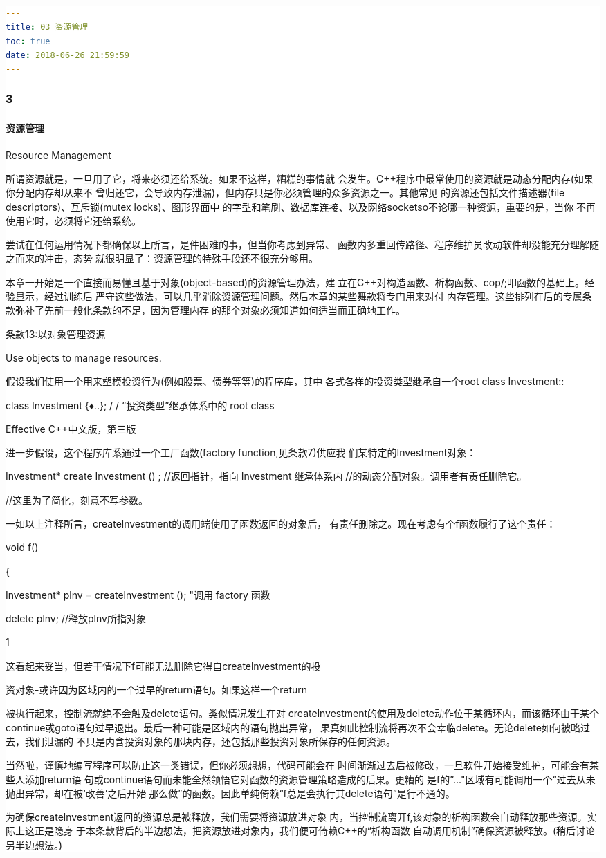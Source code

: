 ```yaml
---
title: 03 资源管理
toc: true
date: 2018-06-26 21:59:59
---
```

### 3

#### 资源管理

Resource Management

所谓资源就是，一旦用了它，将来必须还给系统。如果不这样，糟糕的事情就 会发生。C++程序中最常使用的资源就是动态分配内存(如果你分配内存却从来不 曾归还它，会导致内存泄漏)，但内存只是你必须管理的众多资源之一。其他常见 的资源还包括文件描述器(file descriptors)、互斥锁(mutex locks)、图形界面中 的字型和笔刷、数据库连接、以及网络socketso不论哪一种资源，重要的是，当你 不再使用它时，必须将它还给系统。

尝试在任何运用情况下都确保以上所言，是件困难的事，但当你考虑到异常、 函数内多重回传路径、程序维护员改动软件却没能充分理解随之而来的冲击，态势 就很明显了：资源管理的特殊手段还不很充分够用。

本章一开始是一个直接而易懂且基于对象(object-based)的资源管理办法，建 立在C++对构造函数、析构函数、cop/;叩函数的基础上。经验显示，经过训练后 严守这些做法，可以几乎消除资源管理问题。然后本章的某些舞款将专门用来对付 内存管理。这些排列在后的专属条款弥补了先前一般化条款的不足，因为管理内存 的那个对象必须知道如何适当而正确地工作。

条款13:以对象管理资源

Use objects to manage resources.

假设我们使用一个用来塑模投资行为(例如股票、债券等等)的程序库，其中 各式各样的投资类型继承自一个root class Investment::

class Investment {♦..};    / / “投资类型”继承体系中的 root class

Effective C++中文版，第三版

进一步假设，这个程序库系通过一个工厂函数(factory function,见条款7)供应我 们某特定的Investment对象：

Investment* create Investment () ; //返回指针，指向 Investment 继承体系内 //的动态分配对象。调用者有责任删除它。

//这里为了简化，刻意不写参数。

一如以上注释所言，createlnvestment的调用端使用了函数返回的对象后， 有责任删除之。现在考虑有个f函数履行了这个责任：

void f()

{

Investment* plnv = createlnvestment ();    "调用 factory 函数

delete plnv;    //释放plnv所指对象

1

这看起来妥当，但若干情况下f可能无法删除它得自createlnvestment的投

资对象-或许因为区域内的一个过早的return语句。如果这样一个return

被执行起来，控制流就绝不会触及delete语句。类似情况发生在对 createlnvestment的使用及delete动作位于某循环内，而该循环由于某个 continue或goto语句过早退出。最后一种可能是区域内的语句抛出异常， 果真如此控制流将再次不会幸临delete。无论delete如何被略过去，我们泄漏的 不只是内含投资对象的那块内存，还包括那些投资对象所保存的任何资源。

当然啦，谨慎地编写程序可以防止这一类错误，但你必须想想，代码可能会在 时间渐渐过去后被修改，一旦软件开始接受维护，可能会有某些人添加return语 句或continue语句而未能全然领悟它对函数的资源管理策略造成的后果。更糟的 是f的”..."区域有可能调用一个“过去从未抛出异常，却在被‘改善’之后开始 那么做”的函数。因此单纯倚赖“f总是会执行其delete语句”是行不通的。

为确保createlnvestment返回的资源总是被释放，我们需要将资源放进对象 内，当控制流离开f,该对象的析构函数会自动释放那些资源。实际上这正是隐身 于本条款背后的半边想法，把资源放进对象内，我们便可倚赖C++的“析构函数 自动调用机制”确保资源被释放。(稍后讨论另半边想法。)
